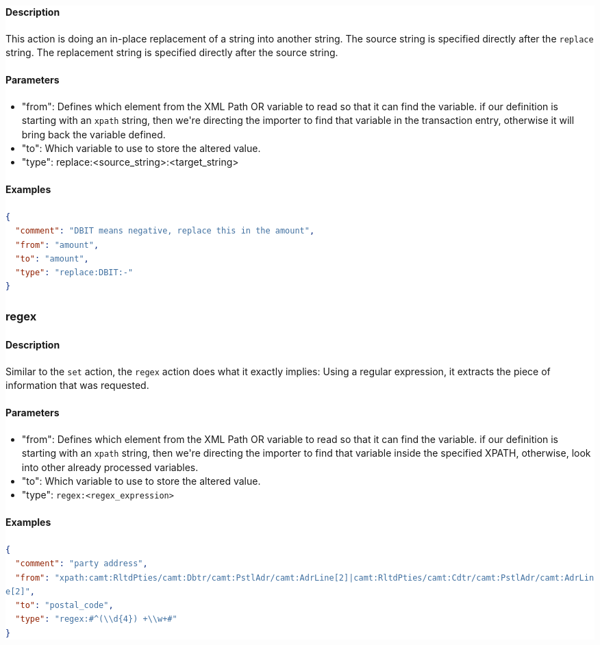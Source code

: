 #### Description

This action is doing an in-place replacement of a string into another string.
The source string is specified directly after the `replace` string. The
replacement string is specified directly after the source string.

#### Parameters

* "from": Defines which element from the XML Path OR variable to read so that it
  can find the variable. if our definition is starting with an `xpath` string,
  then we're directing the importer to find that variable in the transaction
  entry, otherwise it will bring back the variable defined.
* "to": Which variable to use to store the altered value.
* "type": replace:<source_string>:<target_string>

#### Examples

```json
{
  "comment": "DBIT means negative, replace this in the amount",
  "from": "amount",
  "to": "amount",
  "type": "replace:DBIT:-"
}
```

### regex

#### Description

Similar to the `set` action, the `regex` action does what it exactly implies:
Using a regular expression, it extracts the piece of information that was
requested.

#### Parameters

* "from": Defines which element from the XML Path OR variable to read so that it
  can find the variable. if our definition is starting with an `xpath` string,
  then we're directing the importer to find that variable inside the specified
  XPATH, otherwise, look into other already processed variables.
* "to": Which variable to use to store the altered value.
* "type": `regex:<regex_expression>`

#### Examples

```json
{
  "comment": "party address",
  "from": "xpath:camt:RltdPties/camt:Dbtr/camt:PstlAdr/camt:AdrLine[2]|camt:RltdPties/camt:Cdtr/camt:PstlAdr/camt:AdrLine[2]",
  "to": "postal_code",
  "type": "regex:#^(\\d{4}) +\\w+#"
}
```
